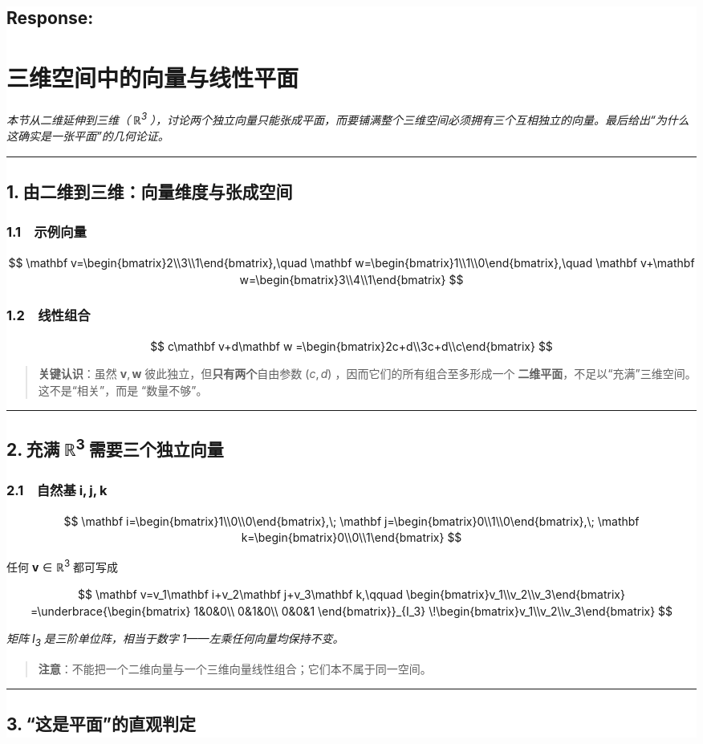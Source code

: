 ## Response:
三维空间中的向量与线性平面
=============

_本节从二维延伸到三维（ $\mathbb R^3$ ），讨论两个独立向量只能张成平面，而要铺满整个三维空间必须拥有三个互相独立的向量。最后给出“为什么这确实是一张平面”的几何论证。_

* * *

1\. 由二维到三维：向量维度与张成空间
--------------------

### 1.1 示例向量

$$
\mathbf v=\begin{bmatrix}2\\3\\1\end{bmatrix},\quad \mathbf w=\begin{bmatrix}1\\1\\0\end{bmatrix},\quad \mathbf v+\mathbf w=\begin{bmatrix}3\\4\\1\end{bmatrix}
$$

### 1.2 线性组合

$$
c\mathbf v+d\mathbf w =\begin{bmatrix}2c+d\\3c+d\\c\end{bmatrix}
$$

> **关键认识**：虽然  $\mathbf v,\mathbf w$  彼此独立，但**只有两个**自由参数  $(c,d)$ ，因而它们的所有组合至多形成一个 **二维平面**，不足以“充满”三维空间。这不是“相关”，而是 “数量不够”。

* * *

2\. 充满  $\mathbb R^3$  需要三个独立向量
-------------------------------

### 2.1 自然基  $\mathbf i,\mathbf j,\mathbf k$ 

$$
\mathbf i=\begin{bmatrix}1\\0\\0\end{bmatrix},\; \mathbf j=\begin{bmatrix}0\\1\\0\end{bmatrix},\; \mathbf k=\begin{bmatrix}0\\0\\1\end{bmatrix}
$$

任何  $\mathbf v\in\mathbb R^3$  都可写成

$$
\mathbf v=v_1\mathbf i+v_2\mathbf j+v_3\mathbf k,\qquad \begin{bmatrix}v_1\\v_2\\v_3\end{bmatrix} =\underbrace{\begin{bmatrix} 1&0&0\\ 0&1&0\\ 0&0&1 \end{bmatrix}}_{I_3} \!\begin{bmatrix}v_1\\v_2\\v_3\end{bmatrix}
$$

_矩阵  $I_3$  是三阶单位阵，相当于数字 1——左乘任何向量均保持不变。_

> **注意**：不能把一个二维向量与一个三维向量线性组合；它们本不属于同一空间。

* * *

3\. “这是平面”的直观判定
---------------
